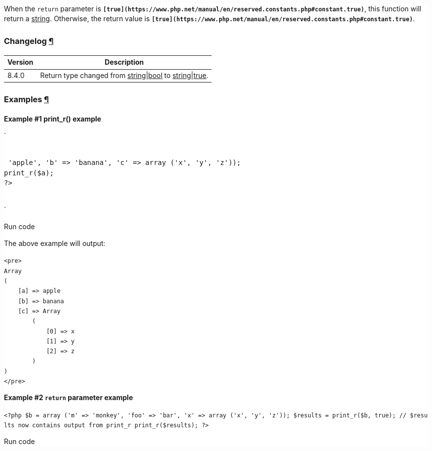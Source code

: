
When the `return` parameter is **`[true](https://www.php.net/manual/en/reserved.constants.php#constant.true)`**, this function
will return a [string](https://www.php.net/manual/en/language.types.string.php). Otherwise, the return value is **`[true](https://www.php.net/manual/en/reserved.constants.php#constant.true)`**.


### Changelog [¶](https://www.php.net/manual/en/function.print-r.php\#refsect1-function.print-r-changelog)

| Version | Description |
| --- | --- |
| 8.4.0 | Return type changed from [string](https://www.php.net/manual/en/language.types.string.php)\|[bool](https://www.php.net/manual/en/language.types.boolean.php) to [string](https://www.php.net/manual/en/language.types.string.php)\|[true](https://www.php.net/manual/en/language.types.singleton.php). |

### Examples [¶](https://www.php.net/manual/en/function.print-r.php\#refsect1-function.print-r-examples)

**Example #1 **print\_r()** example**

`<pre>
<?php
$a = array ('a' => 'apple', 'b' => 'banana', 'c' => array ('x', 'y', 'z'));
print_r($a);
?>
</pre>`

Run code

The above example will output:

```
<pre>
Array
(
    [a] => apple
    [b] => banana
    [c] => Array
        (
            [0] => x
            [1] => y
            [2] => z
        )
)
</pre>
```

**Example #2 `return` parameter example**

`<?php
$b = array ('m' => 'monkey', 'foo' => 'bar', 'x' => array ('x', 'y', 'z'));
$results = print_r($b, true); // $results now contains output from print_r
print_r($results);
?>`

Run code

